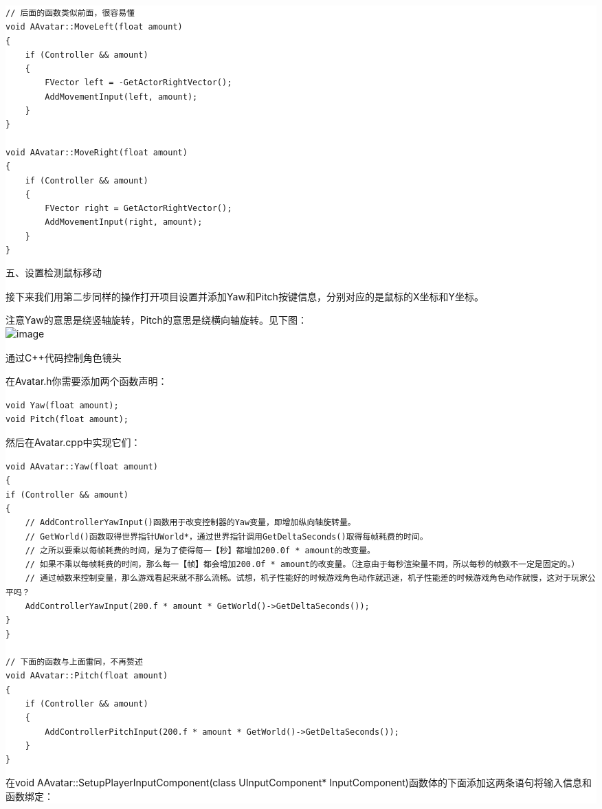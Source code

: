 	// 后面的函数类似前面，很容易懂
	void AAvatar::MoveLeft(float amount)
	{
	    if (Controller && amount)
	    {
	        FVector left = -GetActorRightVector();
	        AddMovementInput(left, amount);
	    }
	}
	
	void AAvatar::MoveRight(float amount)
	{
	    if (Controller && amount)
	    {
	        FVector right = GetActorRightVector();
	        AddMovementInput(right, amount);
	    }
	}
五、设置检测鼠标移动

接下来我们用第二步同样的操作打开项目设置并添加Yaw和Pitch按键信息，分别对应的是鼠标的X坐标和Y坐标。

注意Yaw的意思是绕竖轴旋转，Pitch的意思是绕横向轴旋转。见下图：  
![image](http://img.manew.com/data/attachment/forum/201701/20/103346h8n9nv58zvv4ne54.jpg.thumb.jpg)

通过C++代码控制角色镜头

在Avatar.h你需要添加两个函数声明：

	void Yaw(float amount);
	void Pitch(float amount);

然后在Avatar.cpp中实现它们：

	void AAvatar::Yaw(float amount)
	{
	if (Controller && amount)
	{
	    // AddControllerYawInput()函数用于改变控制器的Yaw变量，即增加纵向轴旋转量。
	    // GetWorld()函数取得世界指针UWorld*，通过世界指针调用GetDeltaSeconds()取得每帧耗费的时间。
	    // 之所以要乘以每帧耗费的时间，是为了使得每一【秒】都增加200.0f * amount的改变量。
	    // 如果不乘以每帧耗费的时间，那么每一【帧】都会增加200.0f * amount的改变量。（注意由于每秒渲染量不同，所以每秒的帧数不一定是固定的。）
	    // 通过帧数来控制变量，那么游戏看起来就不那么流畅。试想，机子性能好的时候游戏角色动作就迅速，机子性能差的时候游戏角色动作就慢，这对于玩家公平吗？
	    AddControllerYawInput(200.f * amount * GetWorld()->GetDeltaSeconds());
	}
	}
	  
	// 下面的函数与上面雷同，不再赘述
	void AAvatar::Pitch(float amount)
	{
	    if (Controller && amount)
	    {
	        AddControllerPitchInput(200.f * amount * GetWorld()->GetDeltaSeconds());
	    }
	}
在void AAvatar::SetupPlayerInputComponent(class UInputComponent* InputComponent)函数体的下面添加这两条语句将输入信息和函数绑定：
